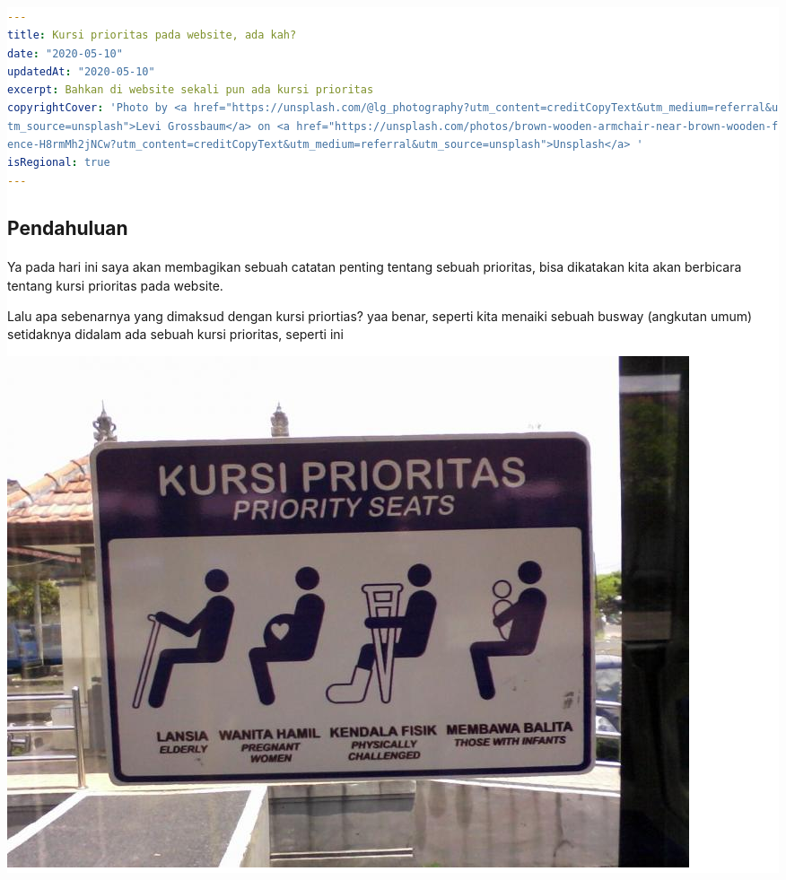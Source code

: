```yaml
---
title: Kursi prioritas pada website, ada kah?
date: "2020-05-10"
updatedAt: "2020-05-10"
excerpt: Bahkan di website sekali pun ada kursi prioritas
copyrightCover: 'Photo by <a href="https://unsplash.com/@lg_photography?utm_content=creditCopyText&utm_medium=referral&utm_source=unsplash">Levi Grossbaum</a> on <a href="https://unsplash.com/photos/brown-wooden-armchair-near-brown-wooden-fence-H8rmMh2jNCw?utm_content=creditCopyText&utm_medium=referral&utm_source=unsplash">Unsplash</a> '
isRegional: true
---
```


## Pendahuluan

Ya pada hari ini saya akan membagikan sebuah catatan penting tentang sebuah prioritas, bisa dikatakan kita akan berbicara tentang kursi prioritas pada website.

Lalu apa sebenarnya yang dimaksud dengan kursi priortias? yaa benar, seperti kita menaiki sebuah busway (angkutan umum) setidaknya didalam ada sebuah kursi prioritas, seperti ini

![priority chair in busway](./priority-chair.jpg)
